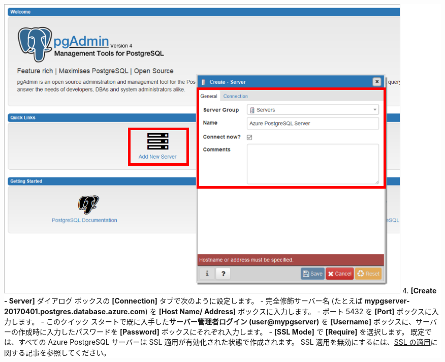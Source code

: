  ![pgAdmin ツール - 作成 - サーバー](./media/quickstart-create-server-database-azure-cli/1-pgadmin-create-server.png)
4.  **[Create - Server]** ダイアログ ボックスの **[Connection]** タブで次のように設定します。
    - 完全修飾サーバー名 (たとえば **mypgserver-20170401.postgres.database.azure.com**) を **[Host Name/ Address]** ボックスに入力します。 
    - ポート 5432 を **[Port]** ボックスに入力します。 
    - このクイック スタートで既に入手した**サーバー管理者ログイン (user@mypgserver)** を **[Username]** ボックスに、サーバーの作成時に入力したパスワードを **[Password]** ボックスにそれぞれ入力します。
    - **[SSL Mode]** で **[Require]** を選択します。 既定では、すべての Azure PostgreSQL サーバーは SSL 適用が有効化された状態で作成されます。 SSL 適用を無効にするには、[SSL の適用](./concepts-ssl-connection-security.md)に関する記事を参照してください。
